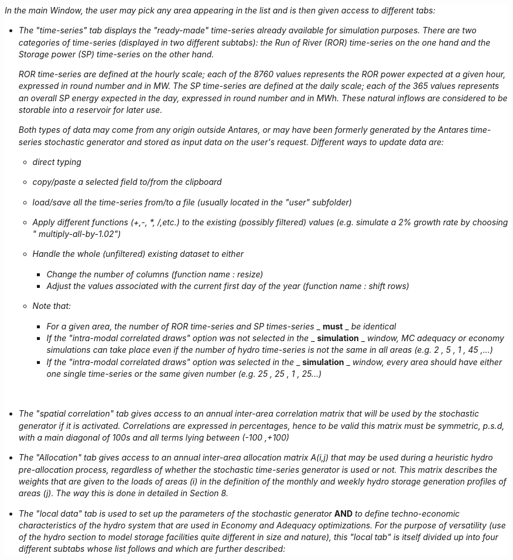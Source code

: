 _In the main Window, the user may pick any area appearing in the list and is then given access to different tabs:_

- _The &quot;time-series&quot; tab displays the &quot;ready-made&quot; time-series already available for simulation purposes. There are two categories of time-series (displayed in two different subtabs): the Run of River (ROR) time-series on the one hand and the Storage power (SP) time-series on the other hand._

    _ROR time-series are defined at the hourly scale; each of the 8760 values represents the ROR power expected at a given hour, expressed in round number and in MW. The SP time-series are defined at the daily scale; each of the 365 values represents an overall SP energy expected in the day, expressed in round number and in MWh. These natural inflows are considered to be storable into a reservoir for later use._

    _Both types of data may come from any origin outside Antares, or may have been formerly generated by the Antares time-series stochastic generator and stored as input data on the user&#39;s request. Different ways to update data are:_

    - _direct typing_
    - _copy/paste a selected field to/from the clipboard_
    - _load/save all the time-series from/to a file (usually located in the &quot;user&quot; subfolder)_
    - _Apply different functions (+,-, \*, /,etc.) to the existing (possibly filtered) values (e.g. simulate a 2% growth rate by choosing &quot; multiply-all-by-1.02&quot;)_
    - _Handle the whole (unfiltered) existing dataset to either_

        - _Change the number of columns (function name : resize)_
        - _Adjust the values associated with the current first day of the year (function name : shift rows)_

    - _Note that:_

        - _For a given area, the number of ROR time-series and SP times-series_ _ **must** _ _be identical_
        - _If the &quot;intra-modal correlated draws&quot; option was not selected in the_ _ **simulation** _ _window, MC adequacy or economy simulations can take place even if the number of hydro time-series is not the same in all areas (e.g. 2 , 5 , 1 , 45 ,...)_
        - _If the &quot;intra-modal correlated draws&quot; option was selected in the_ _ **simulation** _ _window, every area should have either one single time-series or the same given number (e.g. 25 , 25 , 1 , 25...)_

<br/>

- _The &quot;spatial correlation&quot; tab gives access to an annual inter-area correlation matrix that will be used by the stochastic generator if it is activated. Correlations are expressed in percentages, hence to be valid this matrix must be symmetric, p.s.d, with a main diagonal of 100s and all terms lying between (-100 ,+100)_


- _The &quot;Allocation&quot; tab gives access to an annual inter-area allocation matrix A(i,j) that may be used during a heuristic hydro pre-allocation process, regardless of whether the stochastic time-series generator is used or not. This matrix describes the weights that are given to the loads of areas (i) in the definition of the monthly and weekly hydro storage generation profiles of areas (j). The way this is done in detailed in Section 8._


- _The &quot;local data&quot; tab is used to set up the parameters of the stochastic generator_ **AND** _to define techno-economic characteristics of the hydro system that are used in Economy and Adequacy optimizations. For the purpose of versatility (use of the hydro section to model storage facilities quite different in size and nature), this &quot;local tab&quot; is itself divided up into four different subtabs whose list follows and which are further described:_
